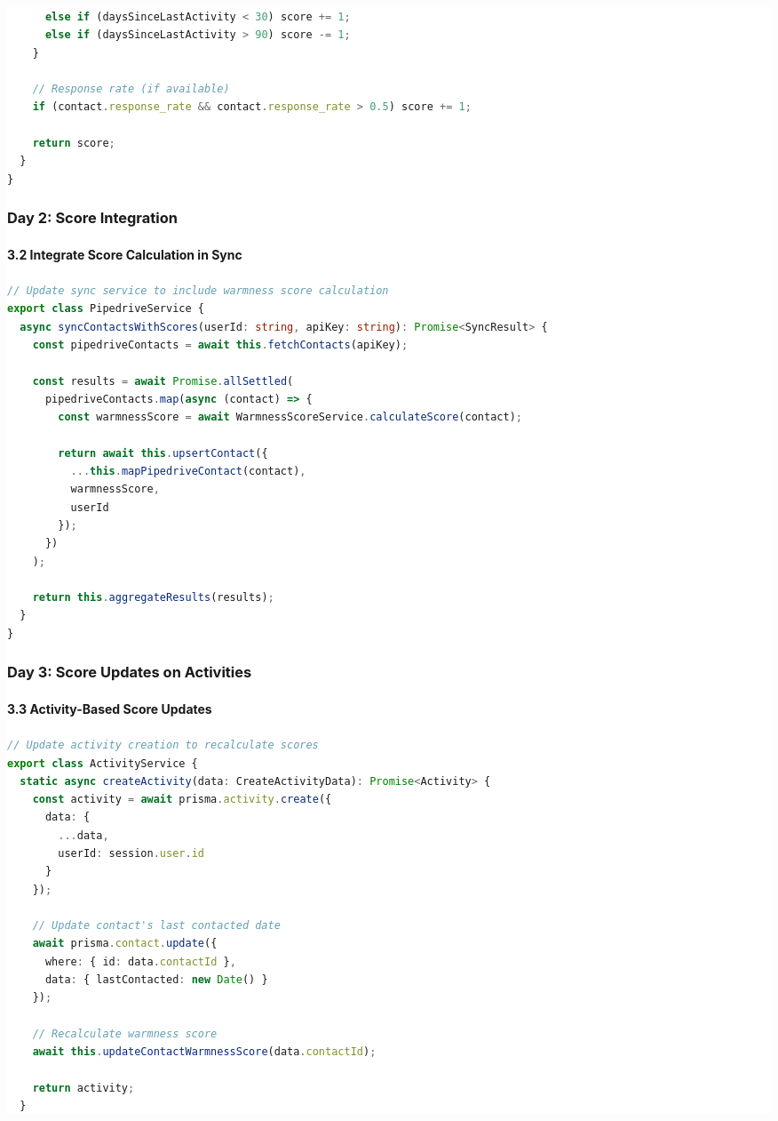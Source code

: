 ```typescript
      else if (daysSinceLastActivity < 30) score += 1;
      else if (daysSinceLastActivity > 90) score -= 1;
    }
    
    // Response rate (if available)
    if (contact.response_rate && contact.response_rate > 0.5) score += 1;
    
    return score;
  }
}
```

### Day 2: Score Integration

#### 3.2 Integrate Score Calculation in Sync
```typescript
// Update sync service to include warmness score calculation
export class PipedriveService {
  async syncContactsWithScores(userId: string, apiKey: string): Promise<SyncResult> {
    const pipedriveContacts = await this.fetchContacts(apiKey);
    
    const results = await Promise.allSettled(
      pipedriveContacts.map(async (contact) => {
        const warmnessScore = await WarmnessScoreService.calculateScore(contact);
        
        return await this.upsertContact({
          ...this.mapPipedriveContact(contact),
          warmnessScore,
          userId
        });
      })
    );
    
    return this.aggregateResults(results);
  }
}
```

### Day 3: Score Updates on Activities

#### 3.3 Activity-Based Score Updates
```typescript
// Update activity creation to recalculate scores
export class ActivityService {
  static async createActivity(data: CreateActivityData): Promise<Activity> {
    const activity = await prisma.activity.create({
      data: {
        ...data,
        userId: session.user.id
      }
    });
    
    // Update contact's last contacted date
    await prisma.contact.update({
      where: { id: data.contactId },
      data: { lastContacted: new Date() }
    });
    
    // Recalculate warmness score
    await this.updateContactWarmnessScore(data.contactId);
    
    return activity;
  }
```